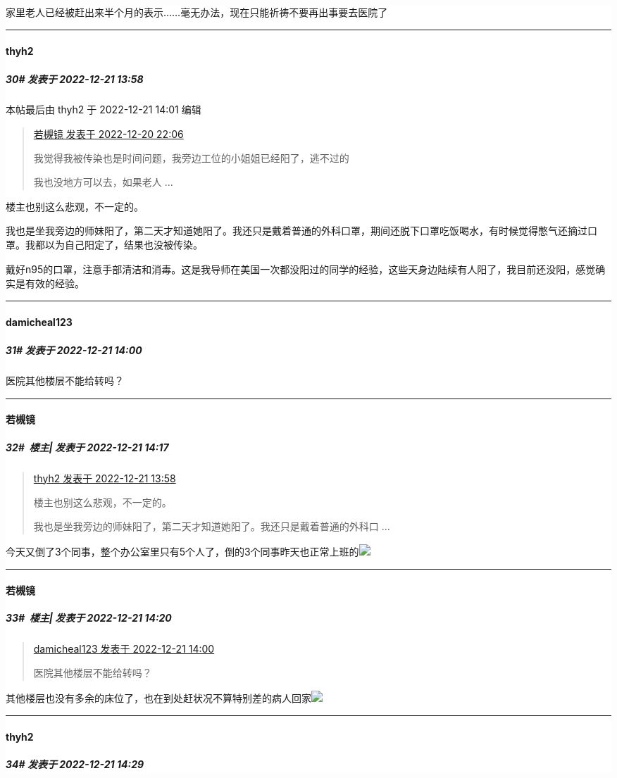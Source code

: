 家里老人已经被赶出来半个月的表示……毫无办法，现在只能祈祷不要再出事要去医院了

*****

####  thyh2  
##### 30#       发表于 2022-12-21 13:58

 本帖最后由 thyh2 于 2022-12-21 14:01 编辑 
<blockquote><a href="httphttps://bbs.saraba1st.com/2b/forum.php?mod=redirect&amp;goto=findpost&amp;pid=59025700&amp;ptid=2111006" target="_blank">若槻镜 发表于 2022-12-20 22:06</a>

我觉得我被传染也是时间问题，我旁边工位的小姐姐已经阳了，逃不过的

我也没地方可以去，如果老人 ...</blockquote>
楼主也别这么悲观，不一定的。

我也是坐我旁边的师妹阳了，第二天才知道她阳了。我还只是戴着普通的外科口罩，期间还脱下口罩吃饭喝水，有时候觉得憋气还摘过口罩。我都以为自己阳定了，结果也没被传染。

戴好n95的口罩，注意手部清洁和消毒。这是我导师在美国一次都没阳过的同学的经验，这些天身边陆续有人阳了，我目前还没阳，感觉确实是有效的经验。



*****

####  damicheal123  
##### 31#       发表于 2022-12-21 14:00

医院其他楼层不能给转吗？

*****

####  若槻镜  
##### 32#         楼主| 发表于 2022-12-21 14:17

<blockquote><a href="httphttps://bbs.saraba1st.com/2b/forum.php?mod=redirect&amp;goto=findpost&amp;pid=59033234&amp;ptid=2111006" target="_blank">thyh2 发表于 2022-12-21 13:58</a>

楼主也别这么悲观，不一定的。

我也是坐我旁边的师妹阳了，第二天才知道她阳了。我还只是戴着普通的外科口 ...</blockquote>
今天又倒了3个同事，整个办公室里只有5个人了，倒的3个同事昨天也正常上班的<img src="https://static.saraba1st.com/image/smiley/face2017/138.png" referrerpolicy="no-referrer">

*****

####  若槻镜  
##### 33#         楼主| 发表于 2022-12-21 14:20

<blockquote><a href="httphttps://bbs.saraba1st.com/2b/forum.php?mod=redirect&amp;goto=findpost&amp;pid=59033256&amp;ptid=2111006" target="_blank">damicheal123 发表于 2022-12-21 14:00</a>

医院其他楼层不能给转吗？</blockquote>
其他楼层也没有多余的床位了，也在到处赶状况不算特别差的病人回家<img src="https://static.saraba1st.com/image/smiley/face2017/138.png" referrerpolicy="no-referrer">

*****

####  thyh2  
##### 34#       发表于 2022-12-21 14:29
